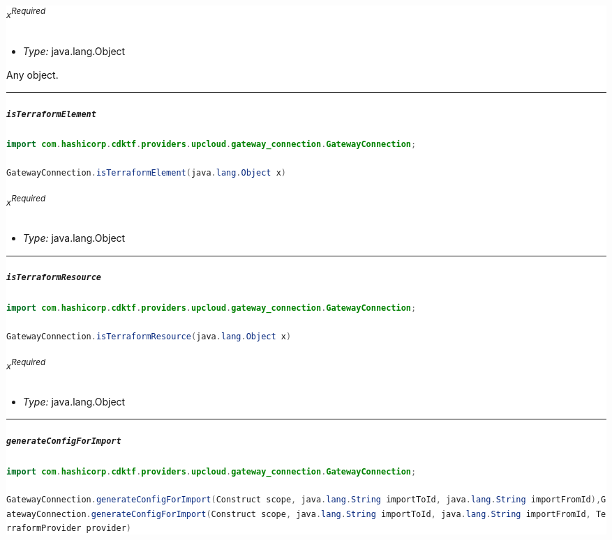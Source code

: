 ###### `x`<sup>Required</sup> <a name="x" id="@cdktf/provider-upcloud.gatewayConnection.GatewayConnection.isConstruct.parameter.x"></a>

- *Type:* java.lang.Object

Any object.

---

##### `isTerraformElement` <a name="isTerraformElement" id="@cdktf/provider-upcloud.gatewayConnection.GatewayConnection.isTerraformElement"></a>

```java
import com.hashicorp.cdktf.providers.upcloud.gateway_connection.GatewayConnection;

GatewayConnection.isTerraformElement(java.lang.Object x)
```

###### `x`<sup>Required</sup> <a name="x" id="@cdktf/provider-upcloud.gatewayConnection.GatewayConnection.isTerraformElement.parameter.x"></a>

- *Type:* java.lang.Object

---

##### `isTerraformResource` <a name="isTerraformResource" id="@cdktf/provider-upcloud.gatewayConnection.GatewayConnection.isTerraformResource"></a>

```java
import com.hashicorp.cdktf.providers.upcloud.gateway_connection.GatewayConnection;

GatewayConnection.isTerraformResource(java.lang.Object x)
```

###### `x`<sup>Required</sup> <a name="x" id="@cdktf/provider-upcloud.gatewayConnection.GatewayConnection.isTerraformResource.parameter.x"></a>

- *Type:* java.lang.Object

---

##### `generateConfigForImport` <a name="generateConfigForImport" id="@cdktf/provider-upcloud.gatewayConnection.GatewayConnection.generateConfigForImport"></a>

```java
import com.hashicorp.cdktf.providers.upcloud.gateway_connection.GatewayConnection;

GatewayConnection.generateConfigForImport(Construct scope, java.lang.String importToId, java.lang.String importFromId),GatewayConnection.generateConfigForImport(Construct scope, java.lang.String importToId, java.lang.String importFromId, TerraformProvider provider)
```
